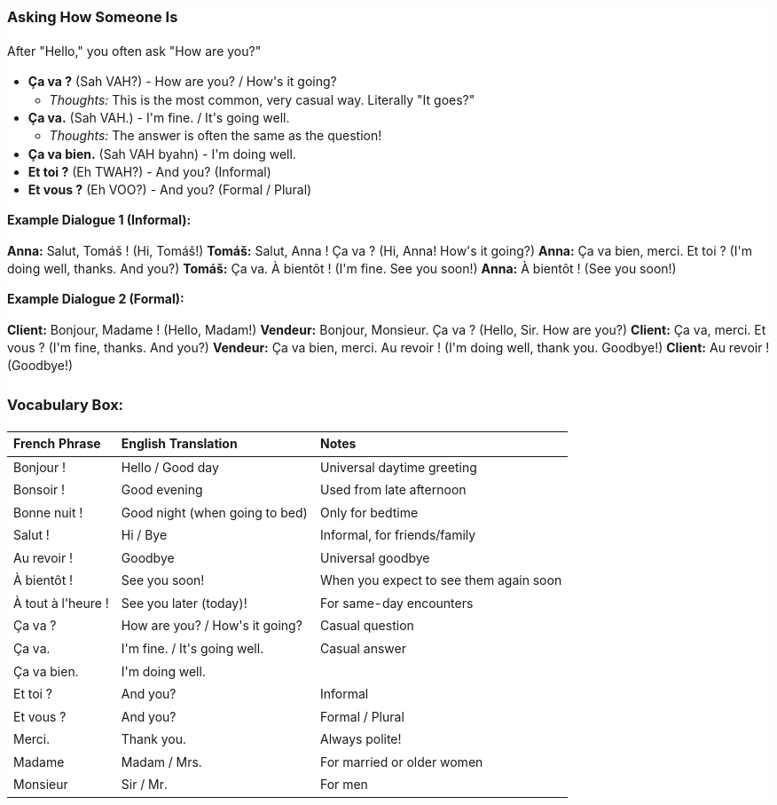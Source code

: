 ### Asking How Someone Is

After "Hello," you often ask "How are you?"

- **Ça va ?** (Sah VAH?) - How are you? / How's it going?
  - _Thoughts:_ This is the most common, very casual way. Literally "It goes?"
- **Ça va.** (Sah VAH.) - I'm fine. / It's going well.
  - _Thoughts:_ The answer is often the same as the question!
- **Ça va bien.** (Sah VAH byahn) - I'm doing well.
- **Et toi ?** (Eh TWAH?) - And you? (Informal)
- **Et vous ?** (Eh VOO?) - And you? (Formal / Plural)

**Example Dialogue 1 (Informal):**

**Anna:** Salut, Tomáš ! (Hi, Tomáš!)
**Tomáš:** Salut, Anna ! Ça va ? (Hi, Anna! How's it going?)
**Anna:** Ça va bien, merci. Et toi ? (I'm doing well, thanks. And you?)
**Tomáš:** Ça va. À bientôt ! (I'm fine. See you soon!)
**Anna:** À bientôt ! (See you soon!)

**Example Dialogue 2 (Formal):**

**Client:** Bonjour, Madame ! (Hello, Madam!)
**Vendeur:** Bonjour, Monsieur. Ça va ? (Hello, Sir. How are you?)
**Client:** Ça va, merci. Et vous ? (I'm fine, thanks. And you?)
**Vendeur:** Ça va bien, merci. Au revoir ! (I'm doing well, thank you. Goodbye!)
**Client:** Au revoir ! (Goodbye!)

### Vocabulary Box:

| French Phrase      | English Translation            | Notes                                  |
| :----------------- | :----------------------------- | :------------------------------------- |
| Bonjour !          | Hello / Good day               | Universal daytime greeting             |
| Bonsoir !          | Good evening                   | Used from late afternoon               |
| Bonne nuit !       | Good night (when going to bed) | Only for bedtime                       |
| Salut !            | Hi / Bye                       | Informal, for friends/family           |
| Au revoir !        | Goodbye                        | Universal goodbye                      |
| À bientôt !        | See you soon!                  | When you expect to see them again soon |
| À tout à l'heure ! | See you later (today)!         | For same-day encounters                |
| Ça va ?            | How are you? / How's it going? | Casual question                        |
| Ça va.             | I'm fine. / It's going well.   | Casual answer                          |
| Ça va bien.        | I'm doing well.                |                                        |
| Et toi ?           | And you?                       | Informal                               |
| Et vous ?          | And you?                       | Formal / Plural                        |
| Merci.             | Thank you.                     | Always polite!                         |
| Madame             | Madam / Mrs.                   | For married or older women             |
| Monsieur           | Sir / Mr.                      | For men                                |
